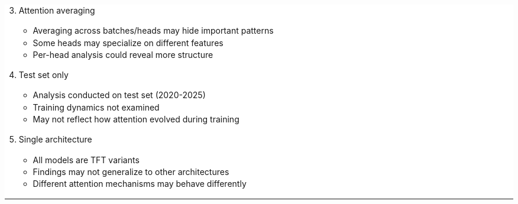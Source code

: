 3. Attention averaging
   - Averaging across batches/heads may hide important patterns
   - Some heads may specialize on different features
   - Per-head analysis could reveal more structure

4. Test set only
   - Analysis conducted on test set (2020-2025)
   - Training dynamics not examined
   - May not reflect how attention evolved during training

5. Single architecture
   - All models are TFT variants
   - Findings may not generalize to other architectures
   - Different attention mechanisms may behave differently

---